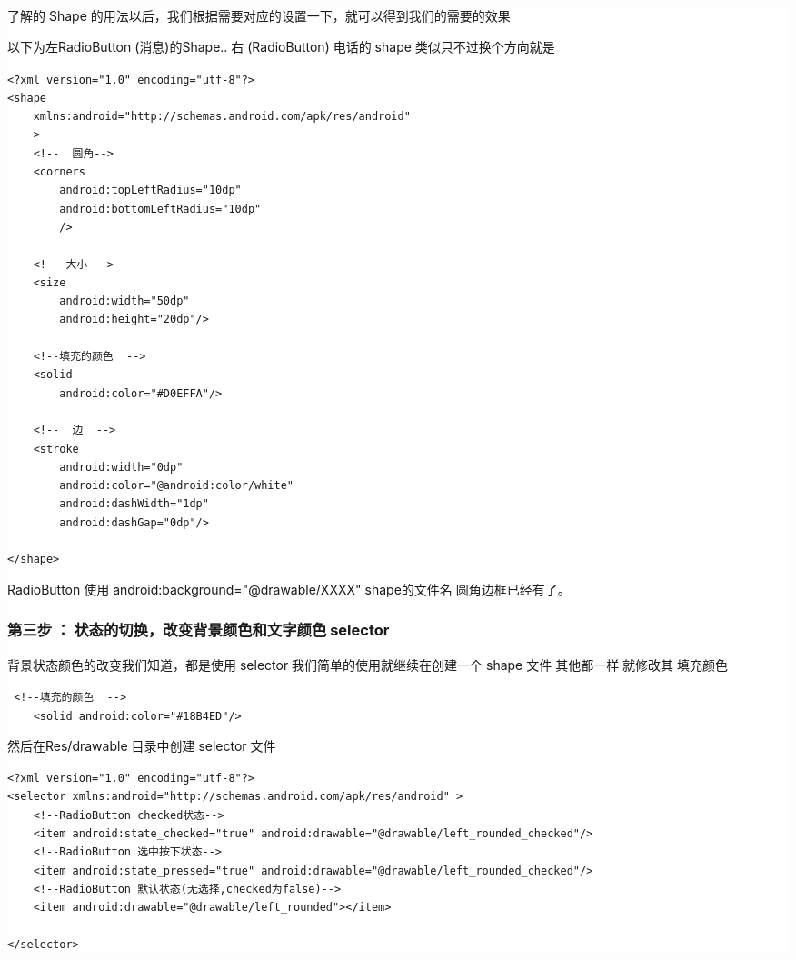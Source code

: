 了解的 Shape 的用法以后，我们根据需要对应的设置一下，就可以得到我们的需要的效果


以下为左RadioButton (消息)的Shape.. 右 (RadioButton) 电话的 shape 类似只不过换个方向就是
```
<?xml version="1.0" encoding="utf-8"?>
<shape
    xmlns:android="http://schemas.android.com/apk/res/android"
    >
    <!--  圆角-->
    <corners 
        android:topLeftRadius="10dp"
        android:bottomLeftRadius="10dp"
        />
    
    <!-- 大小 -->
    <size
        android:width="50dp"
        android:height="20dp"/>
    
    <!--填充的颜色  -->
    <solid
        android:color="#D0EFFA"/>
    
    <!--  边  -->
    <stroke
        android:width="0dp"
        android:color="@android:color/white"
        android:dashWidth="1dp"
        android:dashGap="0dp"/> 
    
</shape>
```
RadioButton 使用 android:background="@drawable/XXXX"  shape的文件名
圆角边框已经有了。

### 第三步 ： 状态的切换，改变背景颜色和文字颜色   selector ###

背景状态颜色的改变我们知道，都是使用 selector
我们简单的使用就继续在创建一个 shape 文件 其他都一样 就修改其 填充颜色

```
 <!--填充的颜色  -->
    <solid android:color="#18B4ED"/>
```
然后在Res/drawable 目录中创建 selector 文件

```
<?xml version="1.0" encoding="utf-8"?>
<selector xmlns:android="http://schemas.android.com/apk/res/android" >
    <!--RadioButton checked状态-->
    <item android:state_checked="true" android:drawable="@drawable/left_rounded_checked"/>
    <!--RadioButton 选中按下状态-->
    <item android:state_pressed="true" android:drawable="@drawable/left_rounded_checked"/>
    <!--RadioButton 默认状态(无选择,checked为false)-->
	<item android:drawable="@drawable/left_rounded"></item>
    
</selector>
```
